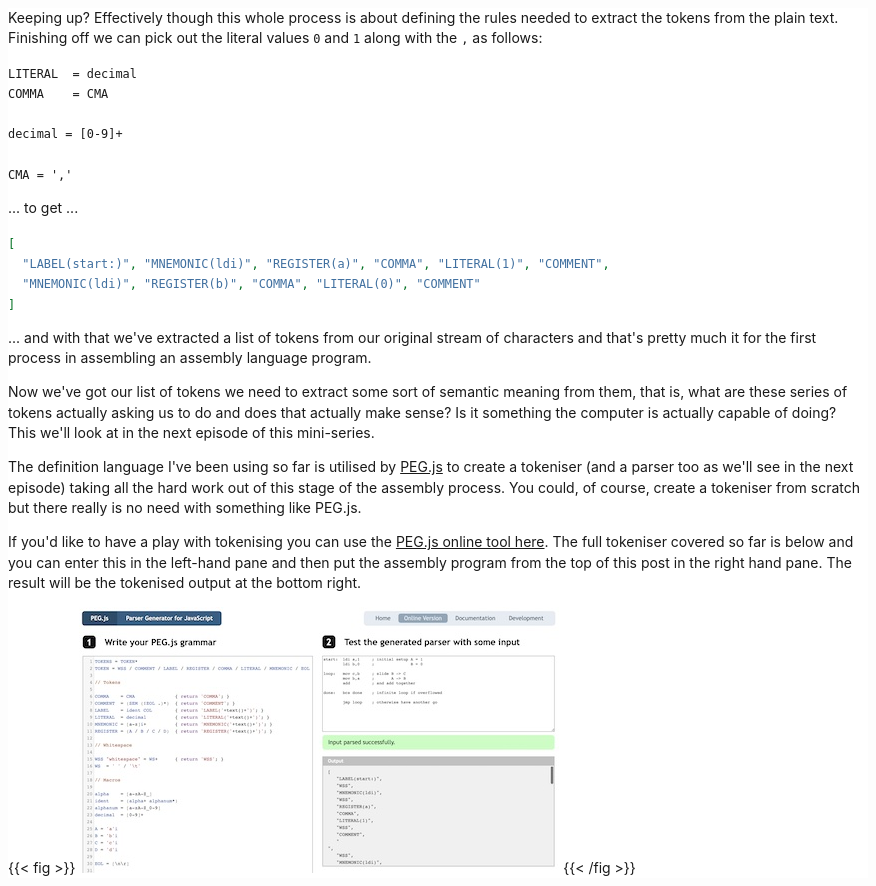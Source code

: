 Keeping up? Effectively though this whole process is about defining the rules needed to extract the tokens from the plain text.
Finishing off we can pick out the literal values `0` and `1` along with the `,` as follows:

```text
LITERAL  = decimal 
COMMA    = CMA

decimal = [0-9]+

CMA = ','
```

... to get ...

```json
[
  "LABEL(start:)", "MNEMONIC(ldi)", "REGISTER(a)", "COMMA", "LITERAL(1)", "COMMENT",
  "MNEMONIC(ldi)", "REGISTER(b)", "COMMA", "LITERAL(0)", "COMMENT"
]
```

... and with that we've extracted a list of tokens from our original stream of characters and that's pretty much it for the
first process in assembling an assembly language program. 

Now we've got our list of tokens we need to extract some sort of semantic meaning from them, that is, what are these series of
tokens actually asking us to do and does that actually make sense? Is it something the computer is actually capable of doing?
This we'll look at in the next episode of this mini-series.

The definition language I've been using so far is utilised by [PEG.js](https://pegjs.org) to create a tokeniser (and a parser
too as we'll see in the next episode) taking all the hard work out of this stage of the assembly process. You could, of course,
create a tokeniser from scratch but there really is no need with something like PEG.js.

If you'd like to have a play with tokenising you can use the [PEG.js online tool here](https://pegjs.org/online). The full
tokeniser covered so far is below and you can enter this in the left-hand pane and then put the assembly program from the
top of this post in the right hand pane. The result will be the tokenised output at the bottom right.

{{< fig >}}
![PEG.js](/img/posts/2022/2022-11-27-0001.jpg)
{{< /fig >}}
